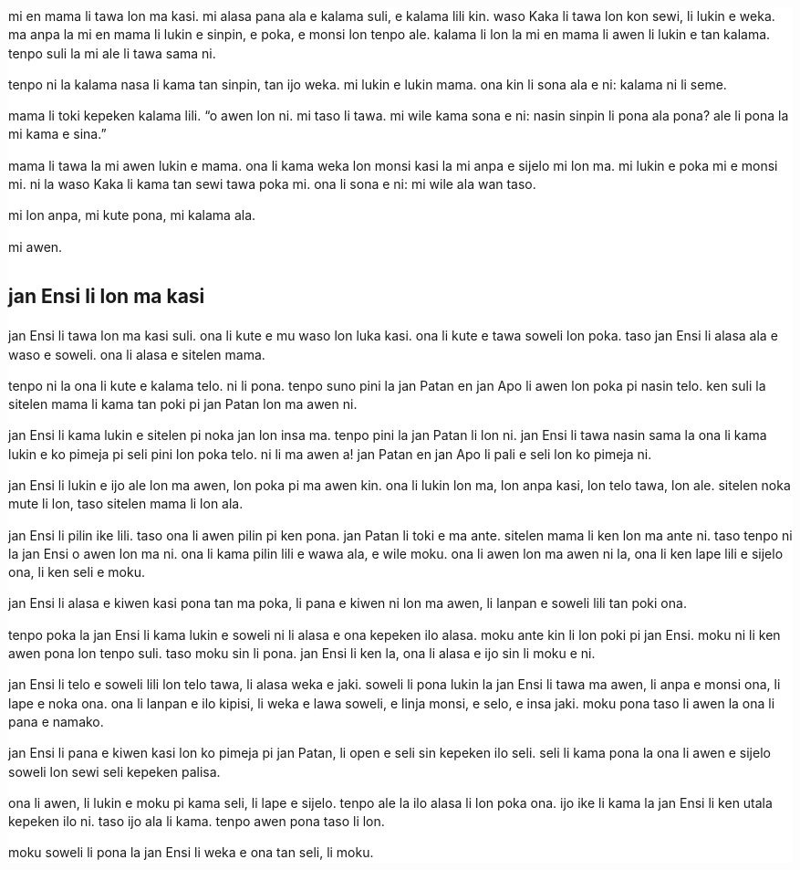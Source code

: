 mi en mama li tawa lon ma kasi. mi alasa pana ala e kalama suli, e kalama lili kin. waso Kaka li tawa lon kon sewi, li lukin e weka. ma anpa la mi en mama li lukin e sinpin, e poka, e monsi lon tenpo ale. kalama li lon la mi en mama li awen li lukin e tan kalama. tenpo suli la mi ale li tawa sama ni.

tenpo ni la kalama nasa li kama tan sinpin, tan ijo weka. mi lukin e lukin mama. ona kin li sona ala e ni: kalama ni li seme.

mama li toki kepeken kalama lili. “o awen lon ni. mi taso li tawa. mi wile kama sona e ni: nasin sinpin li pona ala pona? ale li pona la mi kama e sina.”

mama li tawa la mi awen lukin e mama. ona li kama weka lon monsi kasi la mi anpa e sijelo mi lon ma. mi lukin e poka mi e monsi mi. ni la waso Kaka li kama tan sewi tawa poka mi. ona li sona e ni: mi wile ala wan taso.

mi lon anpa, mi kute pona, mi kalama ala.

mi awen.

## jan Ensi li lon ma kasi

jan Ensi li tawa lon ma kasi suli. ona li kute e mu waso lon luka kasi. ona li kute e tawa soweli lon poka. taso jan Ensi li alasa ala e waso e soweli. ona li alasa e sitelen mama.

tenpo ni la ona li kute e kalama telo. ni li pona. tenpo suno pini la jan Patan en jan Apo li awen lon poka pi nasin telo. ken suli la sitelen mama li kama tan poki pi jan Patan lon ma awen ni.

jan Ensi li kama lukin e sitelen pi noka jan lon insa ma. tenpo pini la jan Patan li lon ni. jan Ensi li tawa nasin sama la ona li kama lukin e ko pimeja pi seli pini lon poka telo. ni li ma awen a! jan Patan en jan Apo li pali e seli lon ko pimeja ni.

jan Ensi li lukin e ijo ale lon ma awen, lon poka pi ma awen kin. ona li lukin lon ma, lon anpa kasi, lon telo tawa, lon ale. sitelen noka mute li lon, taso sitelen mama li lon ala.

jan Ensi li pilin ike lili. taso ona li awen pilin pi ken pona. jan Patan li toki e ma ante. sitelen mama li ken lon ma ante ni. taso tenpo ni la jan Ensi o awen lon ma ni. ona li kama pilin lili e wawa ala, e wile moku. ona li awen lon ma awen ni la, ona li ken lape lili e sijelo ona, li ken seli e moku.

jan Ensi li alasa e kiwen kasi pona tan ma poka, li pana e kiwen ni lon ma awen, li lanpan e soweli lili tan poki ona.

tenpo poka la jan Ensi li kama lukin e soweli ni li alasa e ona kepeken ilo alasa. moku ante kin li lon poki pi jan Ensi. moku ni li ken awen pona lon tenpo suli. taso moku sin li pona. jan Ensi li ken la, ona li alasa e ijo sin li moku e ni.

jan Ensi li telo e soweli lili lon telo tawa, li alasa weka e jaki. soweli li pona lukin la jan Ensi li tawa ma awen, li anpa e monsi ona, li lape e noka ona. ona li lanpan e ilo kipisi, li weka e lawa soweli, e linja monsi, e selo, e insa jaki. moku pona taso li awen la ona li pana e namako.

jan Ensi li pana e kiwen kasi lon ko pimeja pi jan Patan, li open e seli sin kepeken ilo seli. seli li kama pona la ona li awen e sijelo soweli lon sewi seli kepeken palisa.

ona li awen, li lukin e moku pi kama seli, li lape e sijelo. tenpo ale la ilo alasa li lon poka ona. ijo ike li kama la jan Ensi li ken utala kepeken ilo ni. taso ijo ala li kama. tenpo awen pona taso li lon.

moku soweli li pona la jan Ensi li weka e ona tan seli, li moku.
